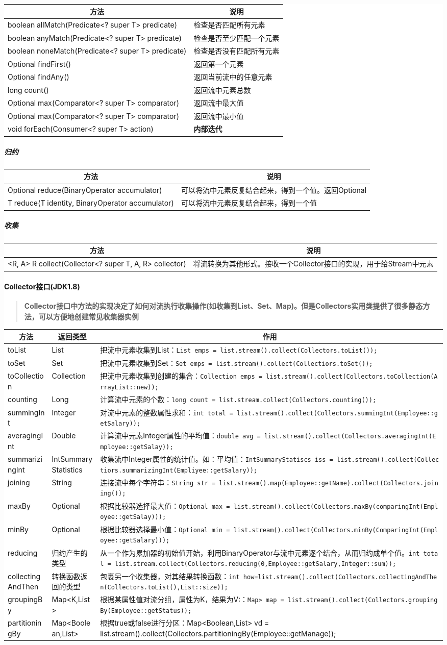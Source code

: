 | 方法                                              | 说明                     |
| ------------------------------------------------- | ------------------------ |
| boolean allMatch(Predicate<? super T> predicate)  | 检查是否匹配所有元素     |
| boolean anyMatch(Predicate<? super T> predicate)  | 检查是否至少匹配一个元素 |
| boolean noneMatch(Predicate<? super T> predicate) | 检查是否没有匹配所有元素 |
| Optional<T> findFirst()                           | 返回第一个元素           |
| Optional<T> findAny()                             | 返回当前流中的任意元素   |
| long count()                                      | 返回流中元素总数         |
| Optional<T> max(Comparator<? super T> comparator) | 返回流中最大值           |
| Optional<T> max(Comparator<? super T> comparator) | 返回流中最小值           |
| void forEach(Consumer<? super T> action)          | **内部迭代**             |

##### 归约

| 方法                                                | 说明                                                 |
| --------------------------------------------------- | ---------------------------------------------------- |
| Optional<T> reduce(BinaryOperator<T> accumulator)   | 可以将流中元素反复结合起来，得到一个值。返回Optional |
| T reduce(T identity, BinaryOperator<T> accumulator) | 可以将流中元素反复结合起来，得到一个值               |

##### 收集

| 方法                                                   | 说明                                                         |
| ------------------------------------------------------ | ------------------------------------------------------------ |
| <R, A> R collect(Collector<? super T, A, R> collector) | 将流转换为其他形式。接收一个Collector接口的实现，用于给Stream中元素 |

#### **Collector接口**(JDK1.8)

>**Collector接口中方法的实现决定了如何对流执行收集操作(如收集到List、Set、Map)。但是Collectors实用类提供了很多静态方法，可以方便地创建常见收集器实例**

| 方法              | 返回类型             | 作用                                                         |
| ----------------- | -------------------- | ------------------------------------------------------------ |
| toList            | List                 | 把流中元素收集到List：`List emps = list.stream().collect(Collectors.toList());` |
| toSet             | Set                  | 把流中元素收集到Set：`Set emps = list.stream().collect(Collectiors.toSet());` |
| toCollection      | Collection           | 把流中元素收集到创建的集合：`Collection emps = list.stream().collect(Collectors.toCollection(ArrayList::new));` |
| counting          | Long                 | 计算流中元素的个数：`long count = list.stream.collect(Collectors.counting());` |
| summingInt        | Integer              | 对流中元素的整数属性求和：`int total = list.stream().collect(Collectors.summingInt(Employee::getSalary));` |
| averagingInt      | Double               | 计算流中元素Integer属性的平均值：`double avg = list.stream().collect(Collectors.averagingInt(Employee::getSalay));` |
| summarizingInt    | IntSummaryStatistics | 收集流中Integer属性的统计值。如：平均值：`IntSummaryStatiscs iss = list.stream().collect(Collectiors.summarizingInt(Empliyee::getSalary));` |
| joining           | String               | 连接流中每个字符串：`String str = list.stream().map(Employee::getName).collect(Collectors.joining());` |
| maxBy             | Optional             | 根据比较器选择最大值：`Optional max = list.stream().collect(Collectors.maxBy(comparingInt(Employee::getSalay)));` |
| minBy             | Optional             | 根据比较器选择最小值：`Optional min = list.stream().collect(Collectors.minBy(ComparingInt(Employee::getSalary)));` |
| reducing          | 归约产生的类型       | 从一个作为累加器的初始值开始，利用BinaryOperator与流中元素逐个结合，从而归约成单个值。`int total = list.stream.collect(Collectors.reducing(0,Employee::getSalary,Integer::sum));` |
| collectingAndThen | 转换函数返回的类型   | 包裹另一个收集器，对其结果转换函数：`int how=list.stream().collect(Collectors.collectingAndThen(Collectors.toList(),List::size));` |
| groupingBy        | Map<K,List>          | 根据某属性值对流分组，属性为K，结果为V:：`Map> map = list.stream().collect(Collectors.groupingBy(Employee::getStatus));` |
| partitioningBy    | Map<Boolean,List>    | 根据true或false进行分区：Map<Boolean,List<Emp>> vd = list.stream().collect(Collectors.partitioningBy(Employee::getManage)); |
